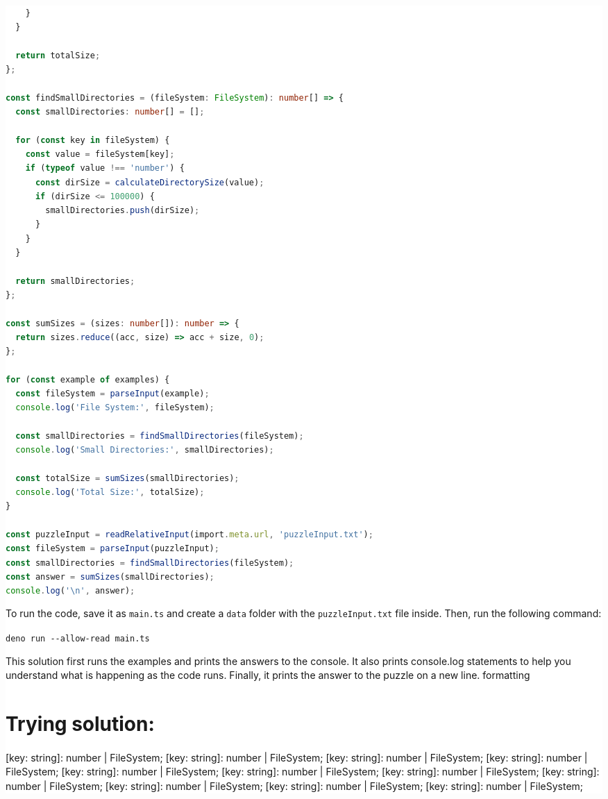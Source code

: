 ```typescript
    }
  }

  return totalSize;
};

const findSmallDirectories = (fileSystem: FileSystem): number[] => {
  const smallDirectories: number[] = [];

  for (const key in fileSystem) {
    const value = fileSystem[key];
    if (typeof value !== 'number') {
      const dirSize = calculateDirectorySize(value);
      if (dirSize <= 100000) {
        smallDirectories.push(dirSize);
      }
    }
  }

  return smallDirectories;
};

const sumSizes = (sizes: number[]): number => {
  return sizes.reduce((acc, size) => acc + size, 0);
};

for (const example of examples) {
  const fileSystem = parseInput(example);
  console.log('File System:', fileSystem);

  const smallDirectories = findSmallDirectories(fileSystem);
  console.log('Small Directories:', smallDirectories);

  const totalSize = sumSizes(smallDirectories);
  console.log('Total Size:', totalSize);
}

const puzzleInput = readRelativeInput(import.meta.url, 'puzzleInput.txt');
const fileSystem = parseInput(puzzleInput);
const smallDirectories = findSmallDirectories(fileSystem);
const answer = sumSizes(smallDirectories);
console.log('\n', answer);
```

To run the code, save it as `main.ts` and create a `data` folder with the `puzzleInput.txt` file inside. Then, run the following command:

```
deno run --allow-read main.ts
```

This solution first runs the examples and prints the answers to the console. It also prints console.log statements to help you understand what is happening as the code runs. Finally, it prints the answer to the puzzle on a new line.
formatting
# Trying solution: 


  [key: string]: number | FileSystem;
  [key: string]: number | FileSystem;
  [key: string]: number | FileSystem;
  [key: string]: number | FileSystem;
  [key: string]: number | FileSystem;
  [key: string]: number | FileSystem;
  [key: string]: number | FileSystem;
  [key: string]: number | FileSystem;
  [key: string]: number | FileSystem;
  [key: string]: number | FileSystem;
  [key: string]: number | FileSystem;